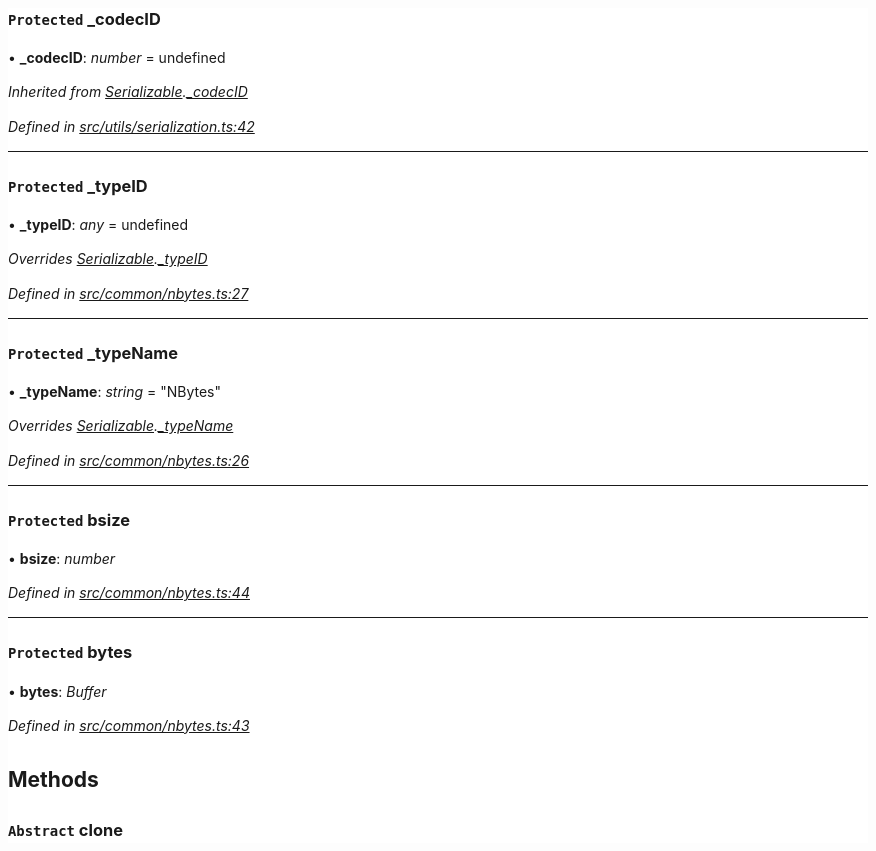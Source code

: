 ### `Protected` _codecID

• **_codecID**: *number* = undefined

*Inherited from [Serializable](utils_serialization.serializable.md).[_codecID](utils_serialization.serializable.md#protected-_codecid)*

*Defined in [src/utils/serialization.ts:42](https://github.com/ava-labs/avalanchejs/blob/cfff19f/src/utils/serialization.ts#L42)*

___

### `Protected` _typeID

• **_typeID**: *any* = undefined

*Overrides [Serializable](utils_serialization.serializable.md).[_typeID](utils_serialization.serializable.md#protected-_typeid)*

*Defined in [src/common/nbytes.ts:27](https://github.com/ava-labs/avalanchejs/blob/cfff19f/src/common/nbytes.ts#L27)*

___

### `Protected` _typeName

• **_typeName**: *string* = "NBytes"

*Overrides [Serializable](utils_serialization.serializable.md).[_typeName](utils_serialization.serializable.md#protected-_typename)*

*Defined in [src/common/nbytes.ts:26](https://github.com/ava-labs/avalanchejs/blob/cfff19f/src/common/nbytes.ts#L26)*

___

### `Protected` bsize

• **bsize**: *number*

*Defined in [src/common/nbytes.ts:44](https://github.com/ava-labs/avalanchejs/blob/cfff19f/src/common/nbytes.ts#L44)*

___

### `Protected` bytes

• **bytes**: *Buffer*

*Defined in [src/common/nbytes.ts:43](https://github.com/ava-labs/avalanchejs/blob/cfff19f/src/common/nbytes.ts#L43)*

## Methods

### `Abstract` clone
